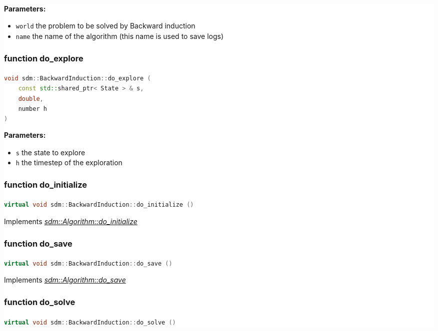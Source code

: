 


**Parameters:**


* `world` the problem to be solved by Backward induction 
* `name` the name of the algorithm (this name is used to save logs) 



        

### function do\_explore 


```cpp
void sdm::BackwardInduction::do_explore (
    const std::shared_ptr< State > & s,
    double,
    number h
) 
```




**Parameters:**


* `s` the state to explore 
* `h` the timestep of the exploration 



        

### function do\_initialize 


```cpp
virtual void sdm::BackwardInduction::do_initialize () 
```


Implements [*sdm::Algorithm::do\_initialize*](classsdm_1_1Algorithm.md#function-do-initialize)


### function do\_save 


```cpp
virtual void sdm::BackwardInduction::do_save () 
```


Implements [*sdm::Algorithm::do\_save*](classsdm_1_1Algorithm.md#function-do-save)


### function do\_solve 


```cpp
virtual void sdm::BackwardInduction::do_solve () 
```

